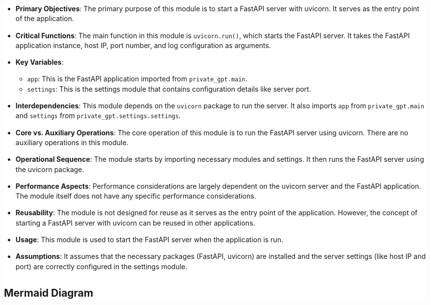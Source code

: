 - **Primary Objectives**: The primary purpose of this module is to start a FastAPI server with uvicorn. It serves as the entry point of the application.

- **Critical Functions**: The main function in this module is `uvicorn.run()`, which starts the FastAPI server. It takes the FastAPI application instance, host IP, port number, and log configuration as arguments.

- **Key Variables**: 
  - `app`: This is the FastAPI application imported from `private_gpt.main`.
  - `settings`: This is the settings module that contains configuration details like server port.

- **Interdependencies**: This module depends on the `uvicorn` package to run the server. It also imports `app` from `private_gpt.main` and `settings` from `private_gpt.settings.settings`.

- **Core vs. Auxiliary Operations**: The core operation of this module is to run the FastAPI server using uvicorn. There are no auxiliary operations in this module.

- **Operational Sequence**: The module starts by importing necessary modules and settings. It then runs the FastAPI server using the uvicorn package.

- **Performance Aspects**: Performance considerations are largely dependent on the uvicorn server and the FastAPI application. The module itself does not have any specific performance considerations.

- **Reusability**: The module is not designed for reuse as it serves as the entry point of the application. However, the concept of starting a FastAPI server with uvicorn can be reused in other applications.

- **Usage**: This module is used to start the FastAPI server when the application is run.

- **Assumptions**: It assumes that the necessary packages (FastAPI, uvicorn) are installed and the server settings (like host IP and port) are correctly configured in the settings module.
## Mermaid Diagram